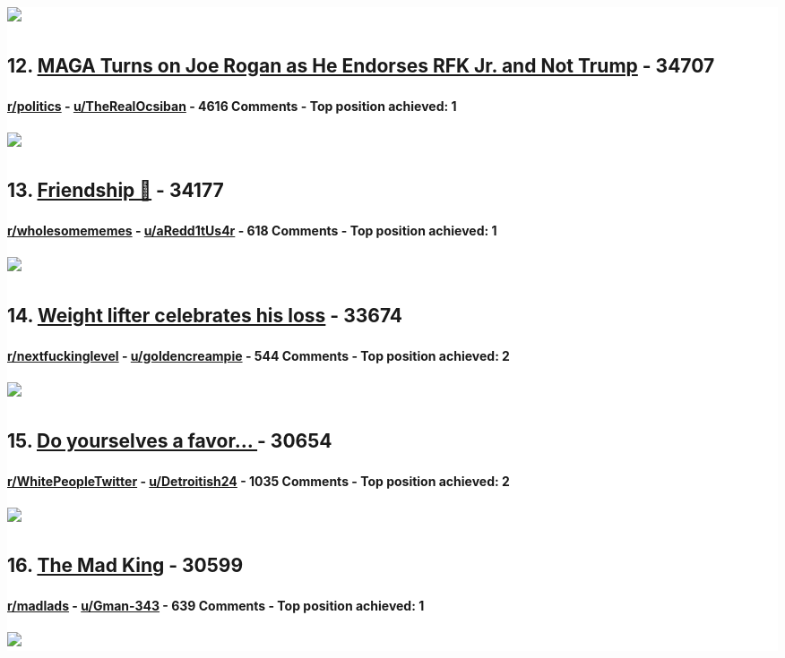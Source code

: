 <a href="https://v.redd.it/3sjzxn7xzmhd1"><img src="https://external-preview.redd.it/MTllOHlvMHp6bWhkMZZrwkA7q3HYoJIOl6-Q1fQDcQGJp9HaMqgo6s-qVzbD.png?width=140&amp;height=78&amp;crop=140:78,smart&amp;format=jpg&amp;v=enabled&amp;lthumb=true&amp;s=cc0da62e5c64e903980534494e773b67ec73a163"></img></a>

## 12. [MAGA Turns on Joe Rogan as He Endorses RFK Jr. and Not Trump](http://reddit.com/r/politics/comments/1eo3q2k/maga_turns_on_joe_rogan_as_he_endorses_rfk_jr_and/) - 34707
#### [r/politics](http://reddit.com/r/politics) - [u/TheRealOcsiban](http://reddit.com/u/TheRealOcsiban) - 4616 Comments - Top position achieved: 1

<a href="https://www.thedailybeast.com/joe-rogan-endorses-fellow-vaccine-skeptic-robert-f-kennedy-jr-a-week-after-saying-kamala-harris-could-win"><img src="https://b.thumbs.redditmedia.com/zZ7qNOOjSOGRB1PQlTt7vztIFgX52PXkpnfxPH8efVc.jpg"></img></a>

## 13. [Friendship 🥺](http://reddit.com/r/wholesomememes/comments/1enwegk/friendship/) - 34177
#### [r/wholesomememes](http://reddit.com/r/wholesomememes) - [u/aRedd1tUs4r](http://reddit.com/u/aRedd1tUs4r) - 618 Comments - Top position achieved: 1

<a href="https://i.redd.it/3yunphyl9mhd1.jpeg"><img src="https://b.thumbs.redditmedia.com/v0ZVCNS6kMemJERJjgy5Sh_Pad-3msfp85POA7Hobgk.jpg"></img></a>

## 14. [Weight lifter celebrates his loss](http://reddit.com/r/nextfuckinglevel/comments/1eo8ml4/weight_lifter_celebrates_his_loss/) - 33674
#### [r/nextfuckinglevel](http://reddit.com/r/nextfuckinglevel) - [u/goldencreampie](http://reddit.com/u/goldencreampie) - 544 Comments - Top position achieved: 2

<a href="https://v.redd.it/5yqsibdgwohd1"><img src="https://external-preview.redd.it/MzJxNTQ1b2Z3b2hkMYOYtrvAzyRdU8w93S8H2Merz7adNfxrdPcWMJvFTuhb.png?width=140&amp;height=140&amp;crop=140:140,smart&amp;format=jpg&amp;v=enabled&amp;lthumb=true&amp;s=f5162f6ad4c8fde6b29440e8a32e0f9676d98285"></img></a>

## 15. [Do yourselves a favor… ](http://reddit.com/r/WhitePeopleTwitter/comments/1enwmat/do_yourselves_a_favor/) - 30654
#### [r/WhitePeopleTwitter](http://reddit.com/r/WhitePeopleTwitter) - [u/Detroitish24](http://reddit.com/u/Detroitish24) - 1035 Comments - Top position achieved: 2

<a href="https://i.redd.it/1fq0jgz1cmhd1.jpeg"><img src="https://b.thumbs.redditmedia.com/jr-y9QQipycZzCb8zmD24tdqoBGg-5vtn5eqZeICKrM.jpg"></img></a>

## 16. [The Mad King](http://reddit.com/r/madlads/comments/1envk6e/the_mad_king/) - 30599
#### [r/madlads](http://reddit.com/r/madlads) - [u/Gman-343](http://reddit.com/u/Gman-343) - 639 Comments - Top position achieved: 1

<a href="https://i.redd.it/59crfg2jzlhd1.png"><img src="https://a.thumbs.redditmedia.com/wP4T9h4Te0p_z6K4tmeHKnGo475Sw4vl4Be-w1TpM10.jpg"></img></a>
